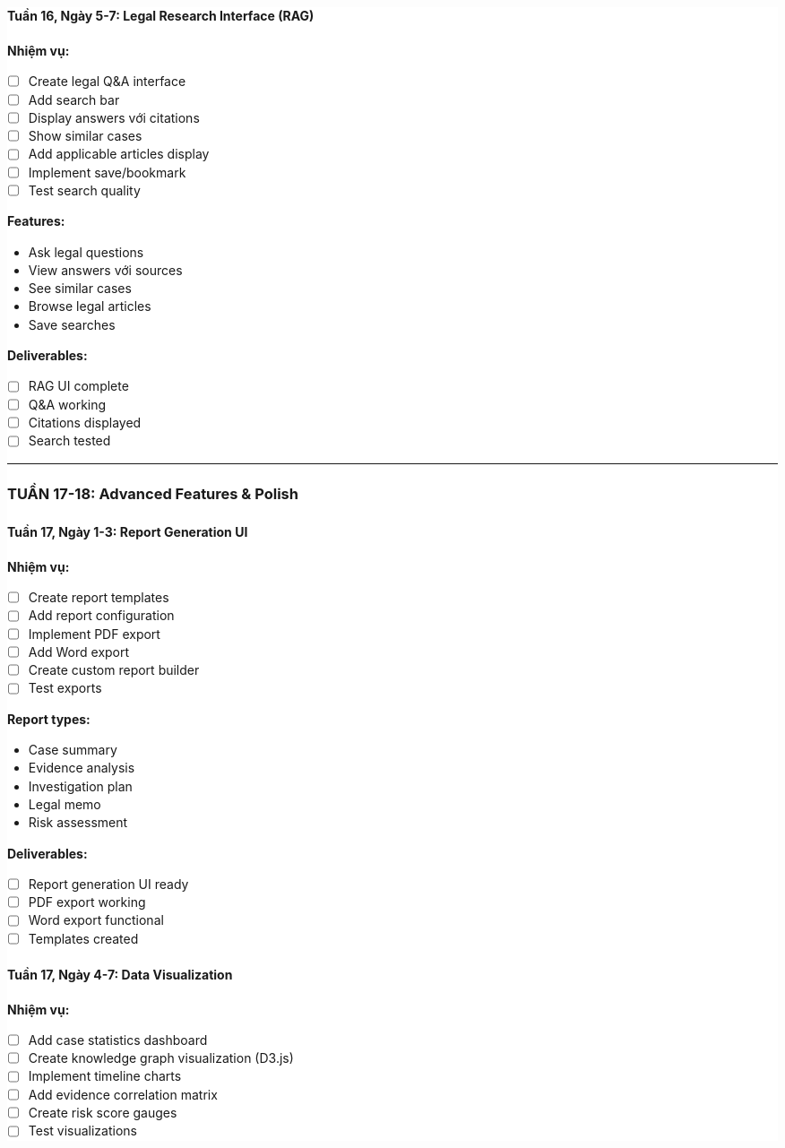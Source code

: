 #### Tuần 16, Ngày 5-7: Legal Research Interface (RAG)
**Nhiệm vụ:**
- [ ] Create legal Q&A interface
- [ ] Add search bar
- [ ] Display answers với citations
- [ ] Show similar cases
- [ ] Add applicable articles display
- [ ] Implement save/bookmark
- [ ] Test search quality

**Features:**
- Ask legal questions
- View answers với sources
- See similar cases
- Browse legal articles
- Save searches

**Deliverables:**
- [ ] RAG UI complete
- [ ] Q&A working
- [ ] Citations displayed
- [ ] Search tested

---

### **TUẦN 17-18: Advanced Features & Polish**

#### Tuần 17, Ngày 1-3: Report Generation UI
**Nhiệm vụ:**
- [ ] Create report templates
- [ ] Add report configuration
- [ ] Implement PDF export
- [ ] Add Word export
- [ ] Create custom report builder
- [ ] Test exports

**Report types:**
- Case summary
- Evidence analysis
- Investigation plan
- Legal memo
- Risk assessment

**Deliverables:**
- [ ] Report generation UI ready
- [ ] PDF export working
- [ ] Word export functional
- [ ] Templates created

#### Tuần 17, Ngày 4-7: Data Visualization
**Nhiệm vụ:**
- [ ] Add case statistics dashboard
- [ ] Create knowledge graph visualization (D3.js)
- [ ] Implement timeline charts
- [ ] Add evidence correlation matrix
- [ ] Create risk score gauges
- [ ] Test visualizations
